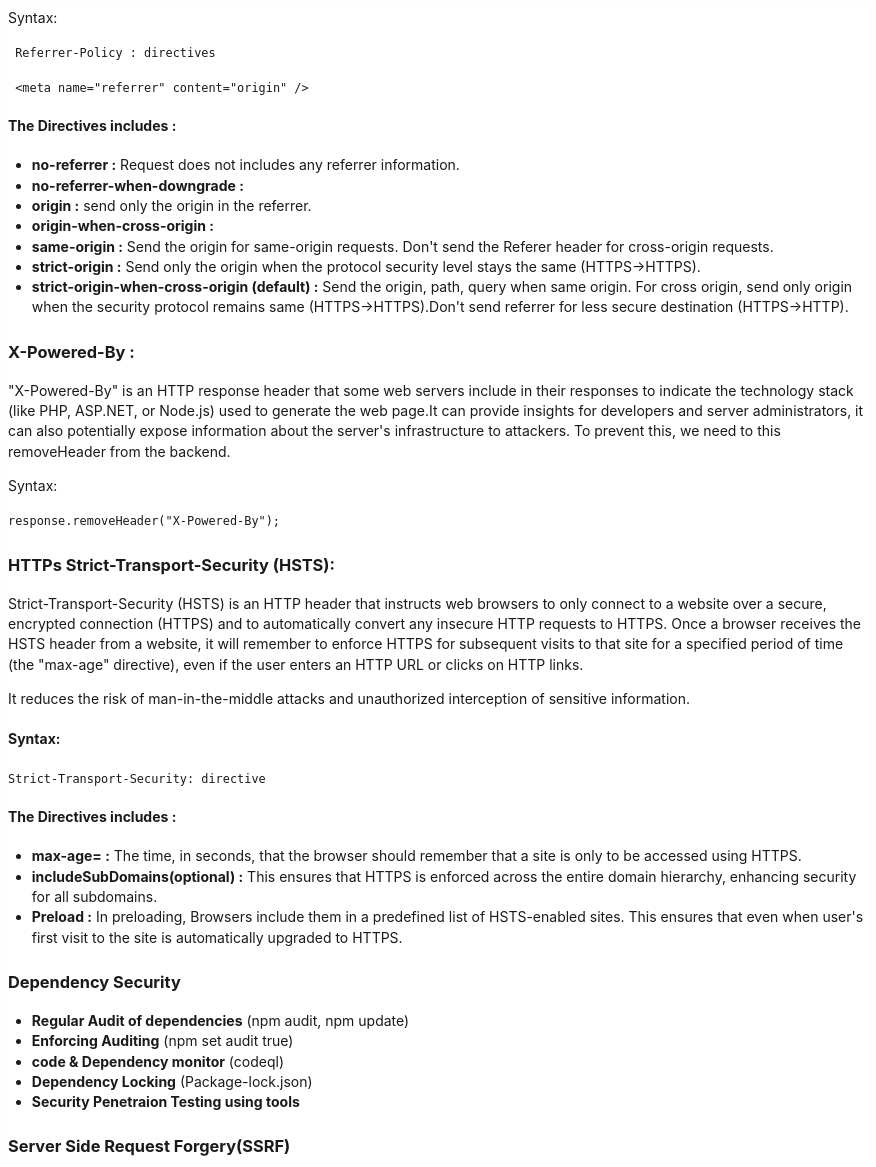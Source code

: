 Syntax: 

``` Referrer-Policy : directives```

``` <meta name="referrer" content="origin" />```

#### The Directives includes :
- **no-referrer :** Request does not includes any referrer information.
- **no-referrer-when-downgrade :**
- **origin :** send only the origin in the referrer.
- **origin-when-cross-origin :** 
- **same-origin :** Send the origin for same-origin requests. Don't send the Referer header for cross-origin requests.
- **strict-origin :** Send only the origin when the protocol security level stays the same (HTTPS→HTTPS).
- **strict-origin-when-cross-origin (default) :** Send the origin, path, query when same origin. For cross origin, send only origin when the security protocol remains same (HTTPS→HTTPS).Don't send referrer for less secure destination (HTTPS→HTTP).


### X-Powered-By : 
"X-Powered-By" is an HTTP response header that some web servers include in their responses to indicate the technology stack (like PHP, ASP.NET, or Node.js) used to generate the web page.It can provide insights for developers and server administrators, it can also potentially expose information about the server's infrastructure to attackers. To prevent this, we need to this removeHeader from the backend.

Syntax:

```response.removeHeader("X-Powered-By");```


### HTTPs Strict-Transport-Security (HSTS):
Strict-Transport-Security (HSTS) is an HTTP header that instructs web browsers to only connect to a website over a secure, encrypted connection (HTTPS) and to automatically convert any insecure HTTP requests to HTTPS. Once a browser receives the HSTS header from a website, it will remember to enforce HTTPS for subsequent visits to that site for a specified period of time (the "max-age" directive), even if the user enters an HTTP URL or clicks on HTTP links.

It reduces the risk of man-in-the-middle attacks and unauthorized interception of sensitive information.

#### Syntax:

```Strict-Transport-Security: directive ```

#### The Directives includes :
- **max-age=<expire-time> :** The time, in seconds, that the browser should remember that a site is only to be accessed using HTTPS.
- **includeSubDomains(optional) :** This ensures that HTTPS is enforced across the entire domain hierarchy, enhancing security for all subdomains.
- **Preload :** In preloading, Browsers include them in a predefined list of HSTS-enabled sites. This ensures that even when user's first visit to the site is automatically upgraded to HTTPS.


### Dependency Security

- **Regular Audit of dependencies** (npm audit, npm update)
- **Enforcing Auditing** (npm set audit true)
- **code & Dependency monitor** (codeql)
- **Dependency Locking** (Package-lock.json)
- **Security Penetraion Testing using tools**


### Server Side Request Forgery(SSRF)
```